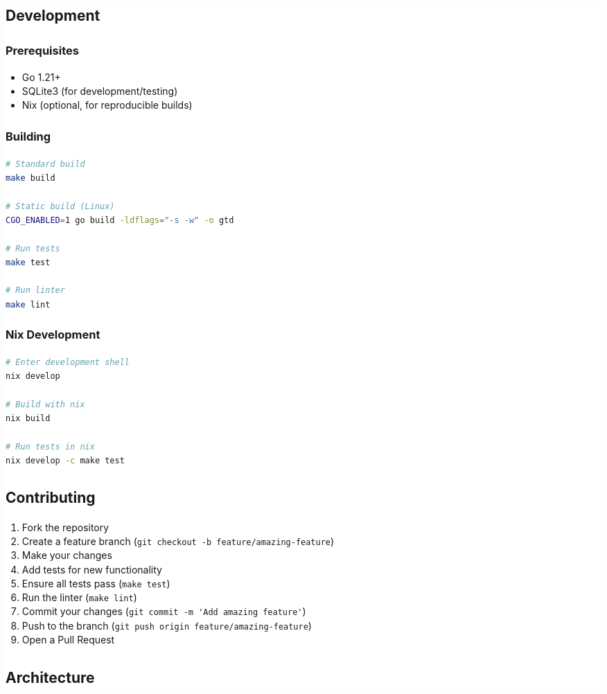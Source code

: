 ## Development

### Prerequisites

- Go 1.21+
- SQLite3 (for development/testing)
- Nix (optional, for reproducible builds)

### Building

```bash
# Standard build
make build

# Static build (Linux)
CGO_ENABLED=1 go build -ldflags="-s -w" -o gtd

# Run tests
make test

# Run linter
make lint
```

### Nix Development

```bash
# Enter development shell
nix develop

# Build with nix
nix build

# Run tests in nix
nix develop -c make test
```

## Contributing

1. Fork the repository
2. Create a feature branch (`git checkout -b feature/amazing-feature`)
3. Make your changes
4. Add tests for new functionality
5. Ensure all tests pass (`make test`)
6. Run the linter (`make lint`)
7. Commit your changes (`git commit -m 'Add amazing feature'`)
8. Push to the branch (`git push origin feature/amazing-feature`)
9. Open a Pull Request

## Architecture
